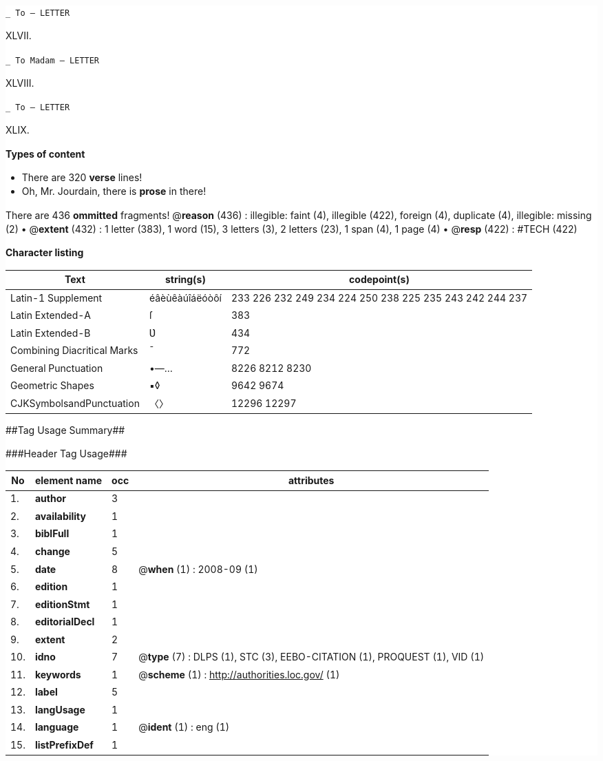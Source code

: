     _ To — LETTER
XLVII.

    _ To Madam — LETTER
XLVIII.

    _ To — LETTER
XLIX.

**Types of content**

  * There are 320 **verse** lines!
  * Oh, Mr. Jourdain, there is **prose** in there!

There are 436 **ommitted** fragments! 
 @__reason__ (436) : illegible: faint (4), illegible (422), foreign (4), duplicate (4), illegible: missing (2)  •  @__extent__ (432) : 1 letter (383), 1 word (15), 3 letters (3), 2 letters (23), 1 span (4), 1 page (4)  •  @__resp__ (422) : #TECH (422)

**Character listing**


|Text|string(s)|codepoint(s)|
|---|---|---|
|Latin-1 Supplement|éâèùêàúîáëóòôí|233 226 232 249 234 224 250 238 225 235 243 242 244 237|
|Latin Extended-A|ſ|383|
|Latin Extended-B|Ʋ|434|
|Combining             Diacritical Marks|̄|772|
|General Punctuation|•—…|8226 8212 8230|
|Geometric Shapes|▪◊|9642 9674|
|CJKSymbolsandPunctuation|〈〉|12296 12297|

##Tag Usage Summary##

###Header Tag Usage###

|No|element name|occ|attributes|
|---|---|---|---|
|1.|__author__|3||
|2.|__availability__|1||
|3.|__biblFull__|1||
|4.|__change__|5||
|5.|__date__|8| @__when__ (1) : 2008-09 (1)|
|6.|__edition__|1||
|7.|__editionStmt__|1||
|8.|__editorialDecl__|1||
|9.|__extent__|2||
|10.|__idno__|7| @__type__ (7) : DLPS (1), STC (3), EEBO-CITATION (1), PROQUEST (1), VID (1)|
|11.|__keywords__|1| @__scheme__ (1) : http://authorities.loc.gov/ (1)|
|12.|__label__|5||
|13.|__langUsage__|1||
|14.|__language__|1| @__ident__ (1) : eng (1)|
|15.|__listPrefixDef__|1||